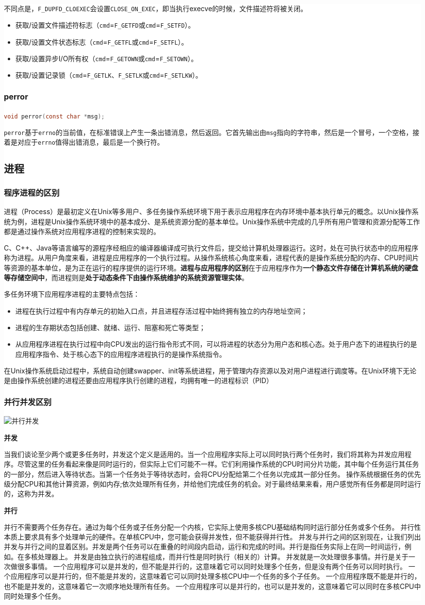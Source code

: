   不同点是，`F_DUPFD_CLOEXEC`会设置`CLOSE_ON_EXEC`，即当执行execve的时候，文件描述符将被关闭。

- 获取/设置文件描述符标志（`cmd`=`F_GETFD`或`cmd`=`F_SETFD`）。

- 获取/设置文件状态标志（`cmd`=`F_GETFL`或`cmd`=`F_SETFL`）。

- 获取/设置异步I/O所有权（`cmd`=`F_GETOWN`或`cmd`=`F_SETOWN`）。

- 获取/设置记录锁（`cmd`=`F_GETLK`、`F_SETLK`或`cmd`=`F_SETLKW`）。

### perror

```c
void perror(const char *msg);
```

`perror`基于`errno`的当前值，在标准错误上产生一条出错消息，然后返回。它首先输出由`msg`指向的字符串，然后是一个冒号，一个空格，接着是对应于`errno`值得出错消息，最后是一个换行符。

## 进程

### 程序进程的区别
进程（Process）是最初定义在Unix等多用户、多任务操作系统环境下用于表示应用程序在内存环境中基本执行单元的概念。以Unix操作系统为例，进程是Unix操作系统环境中的基本成分、是系统资源分配的基本单位。Unix操作系统中完成的几乎所有用户管理和资源分配等工作都是通过操作系统对应用程序进程的控制来实现的。       

C、C++、Java等语言编写的源程序经相应的编译器编译成可执行文件后，提交给计算机处理器运行。这时，处在可执行状态中的应用程序称为进程。从用户角度来看，进程是应用程序的一个执行过程。从操作系统核心角度来看，进程代表的是操作系统分配的内存、CPU时间片等资源的基本单位，是为正在运行的程序提供的运行环境。**进程与应用程序的区别**在于应用程序作为**一个静态文件存储在计算机系统的硬盘等存储空间中**，而进程则是**处于动态条件下由操作系统维护的系统资源管理实体**。      

多任务环境下应用程序进程的主要特点包括：       

- 进程在执行过程中有内存单元的初始入口点，并且进程存活过程中始终拥有独立的内存地址空间；       

- 进程的生存期状态包括创建、就绪、运行、阻塞和死亡等类型；       

- 从应用程序进程在执行过程中向CPU发出的运行指令形式不同，可以将进程的状态分为用户态和核心态。处于用户态下的进程执行的是应用程序指令、处于核心态下的应用程序进程执行的是操作系统指令。       

在Unix操作系统启动过程中，系统自动创建swapper、init等系统进程，用于管理内存资源以及对用户进程进行调度等。在Unix环境下无论是由操作系统创建的进程还要由应用程序执行创建的进程，均拥有唯一的进程标识（PID）

### 并行并发区别

![并行并发](G:\CTF\learn\picture\并行并发.jpg)

**并发**

当我们谈论至少两个或更多任务时，并发这个定义是适用的。当一个应用程序实际上可以同时执行两个任务时，我们将其称为并发应用程序。尽管这里的任务看起来像是同时运行的，但实际上它们可能不一样。它们利用操作系统的CPU时间分片功能，其中每个任务运行其任务的一部分，然后进入等待状态。当第一个任务处于等待状态时，会将CPU分配给第二个任务以完成其一部分任务。
操作系统根据任务的优先级分配CPU和其他计算资源，例如内存;依次处理所有任务，并给他们完成任务的机会。对于最终结果来看，用户感觉所有任务都是同时运行的，这称为并发。

**并行**

并行不需要两个任务存在。通过为每个任务或子任务分配一个内核，它实际上使用多核CPU基础结构同时运行部分任务或多个任务。
并行性本质上要求具有多个处理单元的硬件。在单核CPU中，您可能会获得并发性，但不能获得并行性。
并发与并行之间的区别现在，让我们列出并发与并行之间的显着区别。并发是两个任务可以在重叠的时间段内启动，运行和完成的时间。并行是指任务实际上在同一时间运行，例如。在多核处理器上。
并发是由独立执行的进程组成，而并行性是同时执行（相关的）计算。
并发就是一次处理很多事情。并行是关于一次做很多事情。
一个应用程序可以是并发的，但不能是并行的，这意味着它可以同时处理多个任务，但是没有两个任务可以同时执行。
一个应用程序可以是并行的，但不能是并发的，这意味着它可以同时处理多核CPU中一个任务的多个子任务。
一个应用程序既不能是并行的，也不能是并发的，这意味着它一次顺序地处理所有任务。
一个应用程序可以是并行的，也可以是并发的，这意味着它可以同时在多核CPU中同时处理多个任务。
